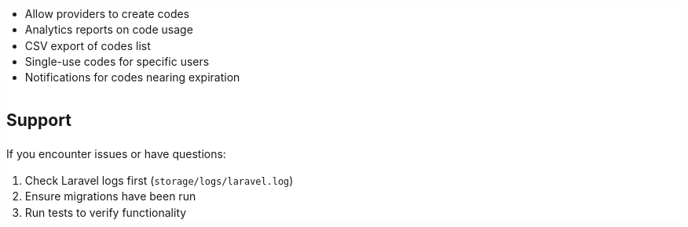 - Allow providers to create codes
- Analytics reports on code usage
- CSV export of codes list
- Single-use codes for specific users
- Notifications for codes nearing expiration

## Support

If you encounter issues or have questions:
1. Check Laravel logs first (`storage/logs/laravel.log`)
2. Ensure migrations have been run
3. Run tests to verify functionality
